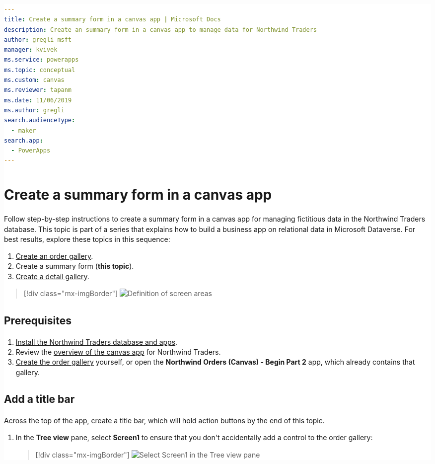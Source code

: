 ```yaml
---
title: Create a summary form in a canvas app | Microsoft Docs
description: Create an summary form in a canvas app to manage data for Northwind Traders
author: gregli-msft
manager: kvivek
ms.service: powerapps
ms.topic: conceptual
ms.custom: canvas
ms.reviewer: tapanm
ms.date: 11/06/2019
ms.author: gregli
search.audienceType: 
  - maker
search.app: 
  - PowerApps
---
```


# Create a summary form in a canvas app

Follow step-by-step instructions to create a summary form in a canvas app for managing fictitious data in the Northwind Traders database. This topic is part of a series that explains how to build a business app on relational data in Microsoft Dataverse. For best results, explore these topics in this sequence:

1. [Create an order gallery](northwind-orders-canvas-part1.md).
2. Create a summary form (**this topic**).
3. [Create a detail gallery](northwind-orders-canvas-part3.md).

> [!div class="mx-imgBorder"]
> ![Definition of screen areas](media/northwind-orders-canvas-part1/orders-parts.png)

## Prerequisites

1. [Install the Northwind Traders database and apps](northwind-install.md).
1. Review the [overview of the canvas app](northwind-orders-canvas-overview.md) for Northwind Traders.
1. [Create the order gallery](northwind-orders-canvas-part1.md) yourself, or open the **Northwind Orders (Canvas) - Begin Part 2** app, which already contains that gallery.

## Add a title bar

Across the top of the app, create a title bar, which will hold action buttons by the end of this topic.

1. In the **Tree view** pane, select **Screen1** to ensure that you don't accidentally add a control to the order gallery:

    > [!div class="mx-imgBorder"]
    > ![Select Screen1 in the Tree view pane](media/northwind-orders-canvas-part2/titlebar-01.png)
